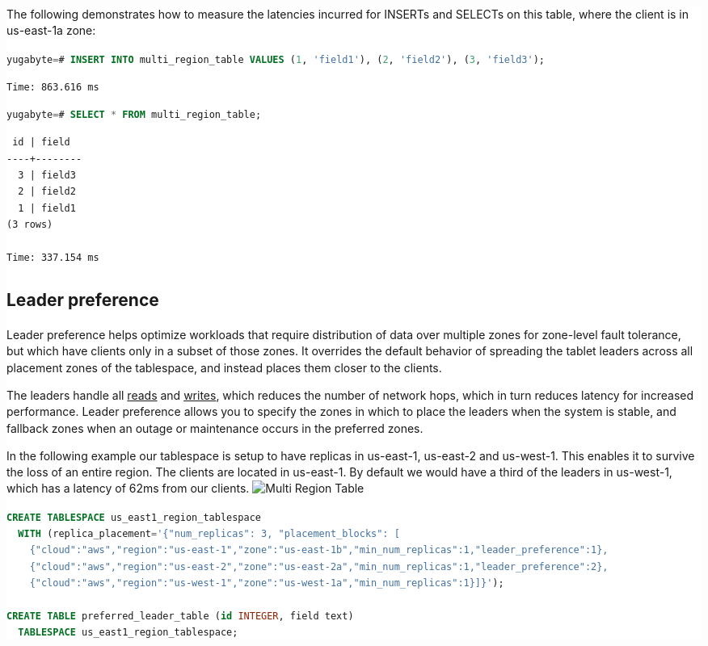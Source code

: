 The following demonstrates how to measure the latencies incurred for INSERTs and SELECTs on this table, where the client is in us-east-1a zone:

```sql
yugabyte=# INSERT INTO multi_region_table VALUES (1, 'field1'), (2, 'field2'), (3, 'field3');
```

```output
Time: 863.616 ms
```

```sql
yugabyte=# SELECT * FROM multi_region_table;
```

```output
 id | field
----+--------
  3 | field3
  2 | field2
  1 | field1
(3 rows)

Time: 337.154 ms
```

## Leader preference

Leader preference helps optimize workloads that require distribution of data over multiple zones for zone-level fault tolerance, but which have clients only in a subset of those zones. It overrides the default behavior of spreading the tablet leaders across all placement zones of the tablespace, and instead places them closer to the clients.

The leaders handle all [reads](../../../../architecture/core-functions/read-path/) and [writes](../../../../architecture/core-functions/write-path/), which reduces the number of network hops, which in turn reduces latency for increased performance. Leader preference allows you to specify the zones in which to place the leaders when the system is stable, and fallback zones when an outage or maintenance occurs in the preferred zones.

In the following example our tablespace is setup to have replicas in us-east-1, us-east-2 and us-west-1. This enables it to survive the loss of an entire region. The clients are located in us-east-1. By default we would have a third of the leaders in us-west-1, which has a latency of 62ms from our clients.
![Multi Region Table](/images/explore/tablespaces/multi_region_latency.png)

```sql
CREATE TABLESPACE us_east1_region_tablespace
  WITH (replica_placement='{"num_replicas": 3, "placement_blocks": [
    {"cloud":"aws","region":"us-east-1","zone":"us-east-1b","min_num_replicas":1,"leader_preference":1},
    {"cloud":"aws","region":"us-east-2","zone":"us-east-2a","min_num_replicas":1,"leader_preference":2},
    {"cloud":"aws","region":"us-west-1","zone":"us-west-1a","min_num_replicas":1}]}');

CREATE TABLE preferred_leader_table (id INTEGER, field text)
  TABLESPACE us_east1_region_tablespace;
```
